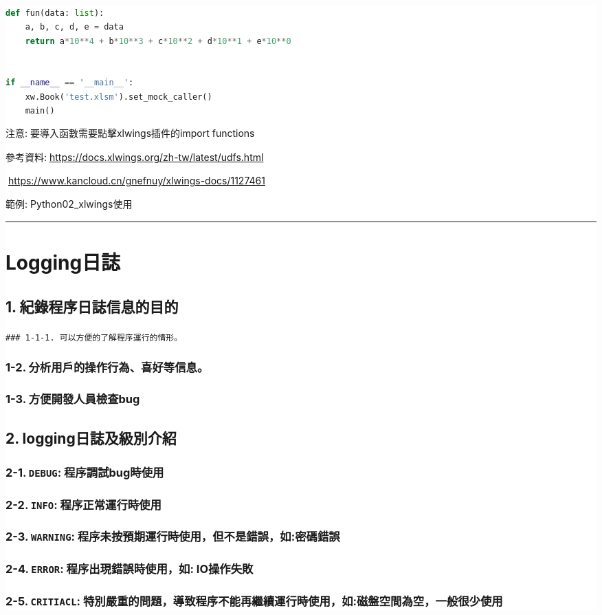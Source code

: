 ```python
def fun(data: list):
    a, b, c, d, e = data
    return a*10**4 + b*10**3 + c*10**2 + d*10**1 + e*10**0


if __name__ == '__main__':
    xw.Book('test.xlsm').set_mock_caller()
    main()

```



<font title ="red">注意: 要導入函數需要點擊xlwings插件的import functions</font>



參考資料: https://docs.xlwings.org/zh-tw/latest/udfs.html

​		  https://www.kancloud.cn/gnefnuy/xlwings-docs/1127461



範例: <span alt="solid"> Python02_xlwings使用</span>



---



# Logging日誌

## 1. 紀錄程序日誌信息的目的

	### 1-1-1. 可以方便的了解程序運行的情形。

### 1-2. 分析用戶的操作行為、喜好等信息。

### 1-3. 方便開發人員檢查bug



## 2. logging日誌及級別介紹

### 2-1. `DEBUG`: 程序調試bug時使用

### 2-2. `INFO`: 程序正常運行時使用

### 2-3. `WARNING`: 程序未按預期運行時使用，但不是錯誤，如:密碼錯誤

### 2-4. `ERROR`: 程序出現錯誤時使用，如: IO操作失敗

### 2-5. `CRITIACL`: 特別嚴重的問題，導致程序不能再繼續運行時使用，如:磁盤空間為空，一般很少使用
